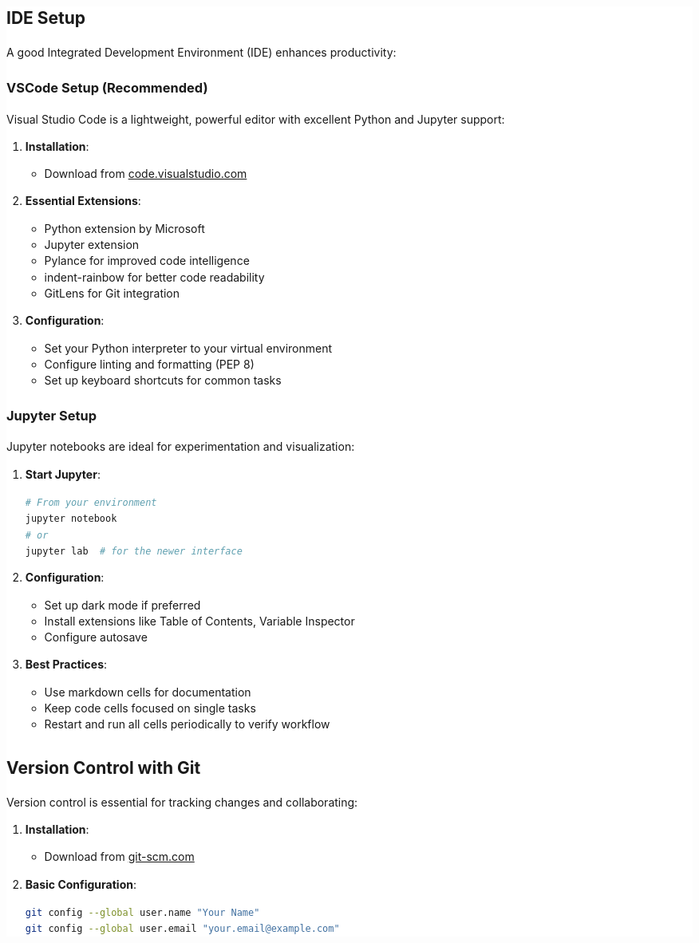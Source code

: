 ## IDE Setup

A good Integrated Development Environment (IDE) enhances productivity:

### VSCode Setup (Recommended)

Visual Studio Code is a lightweight, powerful editor with excellent Python and Jupyter support:

1. **Installation**:
   - Download from [code.visualstudio.com](https://code.visualstudio.com/)

2. **Essential Extensions**:
   - Python extension by Microsoft
   - Jupyter extension
   - Pylance for improved code intelligence
   - indent-rainbow for better code readability
   - GitLens for Git integration

3. **Configuration**:
   - Set your Python interpreter to your virtual environment
   - Configure linting and formatting (PEP 8)
   - Set up keyboard shortcuts for common tasks

### Jupyter Setup

Jupyter notebooks are ideal for experimentation and visualization:

1. **Start Jupyter**:
   ```bash
   # From your environment
   jupyter notebook
   # or
   jupyter lab  # for the newer interface
   ```

2. **Configuration**:
   - Set up dark mode if preferred
   - Install extensions like Table of Contents, Variable Inspector
   - Configure autosave

3. **Best Practices**:
   - Use markdown cells for documentation
   - Keep code cells focused on single tasks
   - Restart and run all cells periodically to verify workflow

## Version Control with Git

Version control is essential for tracking changes and collaborating:

1. **Installation**:
   - Download from [git-scm.com](https://git-scm.com/)

2. **Basic Configuration**:
   ```bash
   git config --global user.name "Your Name"
   git config --global user.email "your.email@example.com"
   ```
